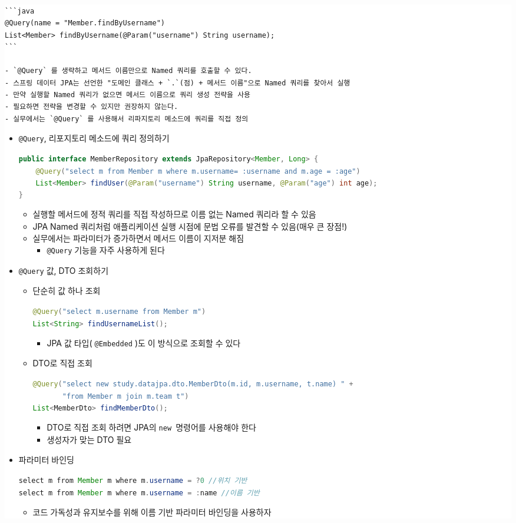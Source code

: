     ```java
    @Query(name = "Member.findByUsername")
    List<Member> findByUsername(@Param("username") String username);
    ```

    - `@Query` 를 생략하고 메서드 이름만으로 Named 쿼리를 호출할 수 있다.
    - 스프링 데이터 JPA는 선언한 "도메인 클래스 + `.`(점) + 메서드 이름"으로 Named 쿼리를 찾아서 실행
    - 만약 실행할 Named 쿼리가 없으면 메서드 이름으로 쿼리 생성 전략을 사용
    - 필요하면 전략을 변경할 수 있지만 권장하지 않는다.
    - 실무에서는 `@Query` 를 사용해서 리파지토리 메소드에 쿼리를 직접 정의



- `@Query`, 리포지토리 메소드에 쿼리 정의하기

  ```java
  public interface MemberRepository extends JpaRepository<Member, Long> {
      @Query("select m from Member m where m.username= :username and m.age = :age")
      List<Member> findUser(@Param("username") String username, @Param("age") int age);
  }
  ```

  - 실행할 메서드에 정적 쿼리를 직접 작성하므로 이름 없는 Named 쿼리라 할 수 있음
  - JPA Named 쿼리처럼 애플리케이션 실행 시점에 문법 오류를 발견할 수 있음(매우 큰 장점!)
  - 실무에서는 파라미터가 증가하면서 메서드 이름이 지저분 해짐
    - `@Query` 기능을 자주 사용하게 된다



- `@Query` 값, DTO 조회하기

  - 단순히 값 하나 조회

    ```java
    @Query("select m.username from Member m")
    List<String> findUsernameList();
    ```

    - JPA 값 타입( `@Embedded` )도 이 방식으로 조회할 수 있다

  - DTO로 직접 조회

    ```java
    @Query("select new study.datajpa.dto.MemberDto(m.id, m.username, t.name) " +
           "from Member m join m.team t")
    List<MemberDto> findMemberDto();
    ```

    - DTO로 직접 조회 하려면 JPA의 `new `명령어를 사용해야 한다
    - 생성자가 맞는 DTO 필요



- 파라미터 바인딩

  ```java
  select m from Member m where m.username = ?0 //위치 기반
  select m from Member m where m.username = :name //이름 기반
  ```

  - 코드 가독성과 유지보수를 위해 이름 기반 파라미터 바인딩을 사용하자
